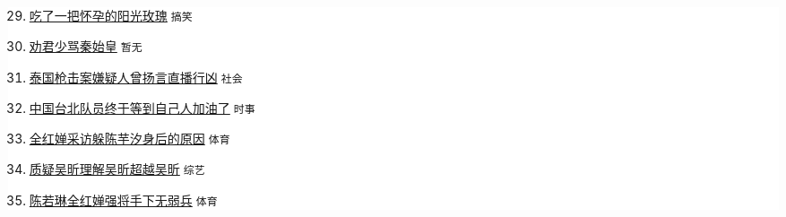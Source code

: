29. [吃了一把怀孕的阳光玫瑰](https://m.weibo.cn/search?containerid=100103type%3D1%26t%3D10%26q%3D%23%E5%90%83%E4%BA%86%E4%B8%80%E6%8A%8A%E6%80%80%E5%AD%95%E7%9A%84%E9%98%B3%E5%85%89%E7%8E%AB%E7%91%B0%23&stream_entry_id=31&isnewpage=1&extparam=seat%3D1%26stream_entry_id%3D31%26pos%3D27%26c_type%3D31%26flag%3D0%26cate%3D5001%26realpos%3D28%26band_rank%3D28%26dgr%3D0%26filter_type%3Drealtimehot%26q%3D%2523%25E5%2590%2583%25E4%25BA%2586%25E4%25B8%2580%25E6%258A%258A%25E6%2580%2580%25E5%25AD%2595%25E7%259A%2584%25E9%2598%25B3%25E5%2585%2589%25E7%258E%25AB%25E7%2591%25B0%2523%26lcate%3D5001%26display_time%3D1696411367%26pre_seqid%3D16964113676440179578) `搞笑` 

30. [劝君少骂秦始皇](https://m.weibo.cn/search?containerid=100103type%3D1%26t%3D10%26q%3D%E5%8A%9D%E5%90%9B%E5%B0%91%E9%AA%82%E7%A7%A6%E5%A7%8B%E7%9A%87&stream_entry_id=31&isnewpage=1&extparam=seat%3D1%26stream_entry_id%3D31%26pos%3D28%26c_type%3D31%26flag%3D0%26cate%3D5001%26realpos%3D29%26band_rank%3D29%26dgr%3D0%26filter_type%3Drealtimehot%26q%3D%25E5%258A%259D%25E5%2590%259B%25E5%25B0%2591%25E9%25AA%2582%25E7%25A7%25A6%25E5%25A7%258B%25E7%259A%2587%26lcate%3D5001%26display_time%3D1696411367%26pre_seqid%3D16964113676440179578) `暂无` 

31. [泰国枪击案嫌疑人曾扬言直播行凶](https://m.weibo.cn/search?containerid=100103type%3D1%26t%3D10%26q%3D%23%E6%B3%B0%E5%9B%BD%E6%9E%AA%E5%87%BB%E6%A1%88%E5%AB%8C%E7%96%91%E4%BA%BA%E6%9B%BE%E6%89%AC%E8%A8%80%E7%9B%B4%E6%92%AD%E8%A1%8C%E5%87%B6%23&stream_entry_id=31&isnewpage=1&extparam=seat%3D1%26stream_entry_id%3D31%26pos%3D29%26c_type%3D31%26flag%3D1%26cate%3D5001%26realpos%3D30%26band_rank%3D30%26dgr%3D0%26filter_type%3Drealtimehot%26q%3D%2523%25E6%25B3%25B0%25E5%259B%25BD%25E6%259E%25AA%25E5%2587%25BB%25E6%25A1%2588%25E5%25AB%258C%25E7%2596%2591%25E4%25BA%25BA%25E6%259B%25BE%25E6%2589%25AC%25E8%25A8%2580%25E7%259B%25B4%25E6%2592%25AD%25E8%25A1%258C%25E5%2587%25B6%2523%26lcate%3D5001%26display_time%3D1696411367%26pre_seqid%3D16964113676440179578) `社会` 

32. [中国台北队员终于等到自己人加油了](https://m.weibo.cn/search?containerid=100103type%3D1%26t%3D10%26q%3D%23%E4%B8%AD%E5%9B%BD%E5%8F%B0%E5%8C%97%E9%98%9F%E5%91%98%E7%BB%88%E4%BA%8E%E7%AD%89%E5%88%B0%E8%87%AA%E5%B7%B1%E4%BA%BA%E5%8A%A0%E6%B2%B9%E4%BA%86%23&stream_entry_id=31&isnewpage=1&extparam=seat%3D1%26stream_entry_id%3D31%26pos%3D30%26c_type%3D31%26flag%3D1%26cate%3D5001%26realpos%3D31%26band_rank%3D31%26dgr%3D0%26filter_type%3Drealtimehot%26q%3D%2523%25E4%25B8%25AD%25E5%259B%25BD%25E5%258F%25B0%25E5%258C%2597%25E9%2598%259F%25E5%2591%2598%25E7%25BB%2588%25E4%25BA%258E%25E7%25AD%2589%25E5%2588%25B0%25E8%2587%25AA%25E5%25B7%25B1%25E4%25BA%25BA%25E5%258A%25A0%25E6%25B2%25B9%25E4%25BA%2586%2523%26lcate%3D5001%26display_time%3D1696411367%26pre_seqid%3D16964113676440179578) `时事` 

33. [全红婵采访躲陈芋汐身后的原因](https://m.weibo.cn/search?containerid=100103type%3D1%26t%3D10%26q%3D%23%E5%85%A8%E7%BA%A2%E5%A9%B5%E9%87%87%E8%AE%BF%E8%BA%B2%E9%99%88%E8%8A%8B%E6%B1%90%E8%BA%AB%E5%90%8E%E7%9A%84%E5%8E%9F%E5%9B%A0%23&stream_entry_id=31&isnewpage=1&extparam=seat%3D1%26stream_entry_id%3D31%26pos%3D31%26c_type%3D31%26flag%3D1%26cate%3D5001%26realpos%3D32%26band_rank%3D32%26dgr%3D0%26filter_type%3Drealtimehot%26q%3D%2523%25E5%2585%25A8%25E7%25BA%25A2%25E5%25A9%25B5%25E9%2587%2587%25E8%25AE%25BF%25E8%25BA%25B2%25E9%2599%2588%25E8%258A%258B%25E6%25B1%2590%25E8%25BA%25AB%25E5%2590%258E%25E7%259A%2584%25E5%258E%259F%25E5%259B%25A0%2523%26lcate%3D5001%26display_time%3D1696411367%26pre_seqid%3D16964113676440179578) `体育` 

34. [质疑吴昕理解吴昕超越吴昕](https://m.weibo.cn/search?containerid=100103type%3D1%26t%3D10%26q%3D%23%E8%B4%A8%E7%96%91%E5%90%B4%E6%98%95%E7%90%86%E8%A7%A3%E5%90%B4%E6%98%95%E8%B6%85%E8%B6%8A%E5%90%B4%E6%98%95%23&stream_entry_id=31&isnewpage=1&extparam=seat%3D1%26stream_entry_id%3D31%26pos%3D32%26c_type%3D31%26flag%3D1%26cate%3D5001%26realpos%3D33%26band_rank%3D33%26dgr%3D0%26filter_type%3Drealtimehot%26q%3D%2523%25E8%25B4%25A8%25E7%2596%2591%25E5%2590%25B4%25E6%2598%2595%25E7%2590%2586%25E8%25A7%25A3%25E5%2590%25B4%25E6%2598%2595%25E8%25B6%2585%25E8%25B6%258A%25E5%2590%25B4%25E6%2598%2595%2523%26lcate%3D5001%26display_time%3D1696411367%26pre_seqid%3D16964113676440179578) `综艺` 

35. [陈若琳全红婵强将手下无弱兵](https://m.weibo.cn/search?containerid=100103type%3D1%26t%3D10%26q%3D%23%E9%99%88%E8%8B%A5%E7%90%B3%E5%85%A8%E7%BA%A2%E5%A9%B5%E5%BC%BA%E5%B0%86%E6%89%8B%E4%B8%8B%E6%97%A0%E5%BC%B1%E5%85%B5%23&stream_entry_id=31&isnewpage=1&extparam=seat%3D1%26stream_entry_id%3D31%26pos%3D33%26c_type%3D31%26flag%3D0%26cate%3D5001%26realpos%3D34%26band_rank%3D34%26dgr%3D0%26filter_type%3Drealtimehot%26q%3D%2523%25E9%2599%2588%25E8%258B%25A5%25E7%2590%25B3%25E5%2585%25A8%25E7%25BA%25A2%25E5%25A9%25B5%25E5%25BC%25BA%25E5%25B0%2586%25E6%2589%258B%25E4%25B8%258B%25E6%2597%25A0%25E5%25BC%25B1%25E5%2585%25B5%2523%26lcate%3D5001%26display_time%3D1696411367%26pre_seqid%3D16964113676440179578) `体育` 
